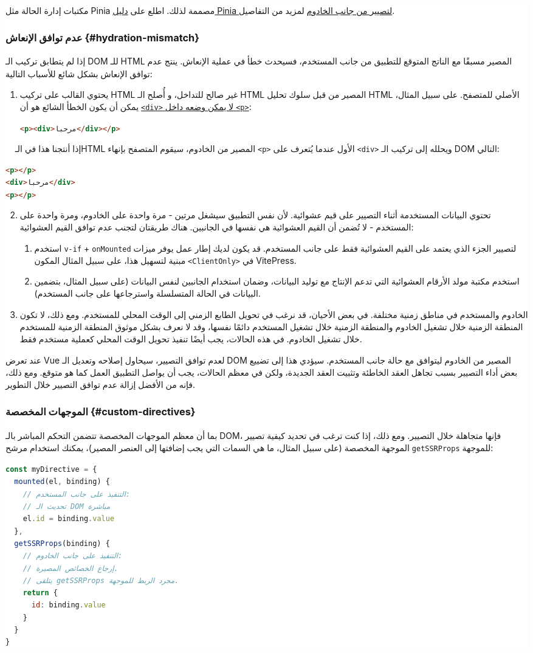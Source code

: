 مكتبات إدارة الحالة مثل Pinia مصممة لذلك. اطلع على [دليل Pinia لتصيير من جانب الخادوم](https://pinia.vuejs.org/ssr/) لمزيد من التفاصيل.

### عدم توافق الإنعاش {#hydration-mismatch}

إذا لم يتطابق تركيب الـ DOM للـ HTML المصير مسبقًا مع الناتج المتوقع للتطبيق من جانب المستخدم، فسيحدث خطأ في عملية الإنعاش. ينتج عدم توافق الإنعاش بشكل شائع للأسباب التالية:

1. يحتوي القالب على تركيب HTML غير صالح للتداخل، و أُصلح الـ HTML المصير من قبل سلوك تحليل HTML الأصلي للمتصفح. على سبيل المثال، يمكن أن يكون الخطأ الشائع هو أن [`<div>` لا يمكن وضعه داخل `<p>`](https://stackoverflow.com/questions/8397852/why-cant-the-p-tag-contain-a-div-tag-inside-it):

   ```html
   <p><div>مرحبا</div></p>
   ```

      إذا أنتجنا هذا في الـHTML المصير من الخادوم، سيقوم المتصفح بإنهاء `<p>` الأول عندما يُتعرف على `<div>` ويحلله إلى تركيب الـ DOM التالي:

   ```html
   <p></p>
   <div>مرحبا</div>
   <p></p>
   ```

2. تحتوي البيانات المستخدمة أثناء التصيير على قيم عشوائية. لأن نفس التطبيق سيشغل مرتين - مرة واحدة على الخادوم، ومرة واحدة على المستخدم - لا تُضمن أن القيم العشوائية هي نفسها في الجانبين. هناك طريقتان لتجنب عدم توافق القيم العشوائية:

   1. استخدم `v-if` + `onMounted` لتصيير الجزء الذي يعتمد على القيم العشوائية فقط على جانب المستخدم. قد يكون لديك إطار عمل يوفر ميزات مبنية لتسهيل هذا، على سبيل المثال المكون `<ClientOnly>`  في VitePress.

    2. استخدم مكتبة مولد الأرقام العشوائية التي تدعم الإنتاج مع توليد البيانات، وضمان استخدام الجانبين لنفس البيانات (على سبيل المثال، بتضمين البيانات في الحالة المتسلسلة واسترجاعها على جانب المستخدم).

3. الخادوم والمستخدم في مناطق زمنية مختلفة. في بعض الأحيان، قد نرغب في تحويل الطابع الزمني إلى الوقت المحلي للمستخدم. ومع ذلك، لا تكون المنطقة الزمنية خلال تشغيل الخادوم والمنطقة الزمنية خلال تشغيل المستخدم دائمًا نفسها، وقد لا نعرف بشكل موثوق المنطقة الزمنية للمستخدم خلال تشغيل الخادوم. في هذه الحالات، يجب أيضًا تنفيذ تحويل الوقت المحلي كعملية مستخدم فقط.

عند تعرض Vue لعدم توافق التصيير، سيحاول إصلاحه وتعديل الـ DOM المصير من الخادوم ليتوافق مع حالة جانب المستخدم. سيؤدي هذا إلى تضييع بعض أداء التصيير بسبب تجاهل العقد الخاطئة وتثبيت العقد الجديدة، ولكن في معظم الحالات، يجب أن يواصل التطبيق العمل كما هو متوقع. ومع ذلك، فإنه من الأفضل إزالة عدم توافق التصيير خلال التطوير.

### الموجهات المخصصة {#custom-directives}

بما أن معظم الموجهات المخصصة تتضمن التحكم المباشر بالـ DOM، فإنها متجاهلة خلال التصيير. ومع ذلك، إذا كنت ترغب في تحديد كيفية تصيير الموجهة المخصصة (على سبيل المثال، ما هي السمات التي يجب إضافتها إلى العنصر المصير)، يمكنك استخدام مرشح `getSSRProps` للموجهة:

```js
const myDirective = {
  mounted(el, binding) {
    // التنفيذ على جانب المستخدم:
    // تحديث الـ DOM مباشرة
    el.id = binding.value
  },
  getSSRProps(binding) {
    // التنفيذ على جانب الخادوم:
    // إرجاع الخصائص المصيرة.
    // يتلقى getSSRProps مجرد الربط للموجهة.
    return {
      id: binding.value
    }
  }
}
```
